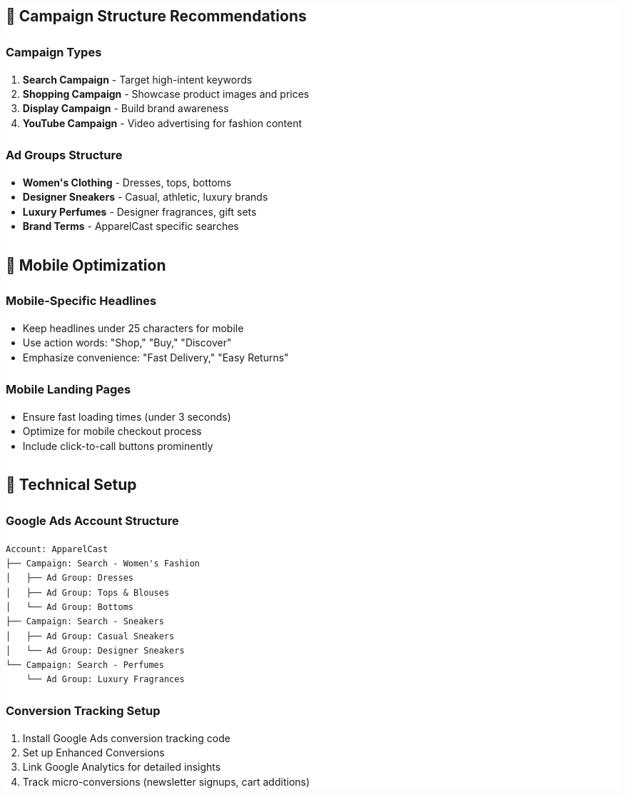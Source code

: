 ## 🎯 Campaign Structure Recommendations

### Campaign Types
1. **Search Campaign** - Target high-intent keywords
2. **Shopping Campaign** - Showcase product images and prices
3. **Display Campaign** - Build brand awareness
4. **YouTube Campaign** - Video advertising for fashion content

### Ad Groups Structure
- **Women's Clothing** - Dresses, tops, bottoms
- **Designer Sneakers** - Casual, athletic, luxury brands
- **Luxury Perfumes** - Designer fragrances, gift sets
- **Brand Terms** - ApparelCast specific searches

## 📱 Mobile Optimization

### Mobile-Specific Headlines
- Keep headlines under 25 characters for mobile
- Use action words: "Shop," "Buy," "Discover"
- Emphasize convenience: "Fast Delivery," "Easy Returns"

### Mobile Landing Pages
- Ensure fast loading times (under 3 seconds)
- Optimize for mobile checkout process
- Include click-to-call buttons prominently

## 🔧 Technical Setup

### Google Ads Account Structure
```
Account: ApparelCast
├── Campaign: Search - Women's Fashion
│   ├── Ad Group: Dresses
│   ├── Ad Group: Tops & Blouses
│   └── Ad Group: Bottoms
├── Campaign: Search - Sneakers
│   ├── Ad Group: Casual Sneakers
│   └── Ad Group: Designer Sneakers
└── Campaign: Search - Perfumes
    └── Ad Group: Luxury Fragrances
```

### Conversion Tracking Setup
1. Install Google Ads conversion tracking code
2. Set up Enhanced Conversions
3. Link Google Analytics for detailed insights
4. Track micro-conversions (newsletter signups, cart additions)
